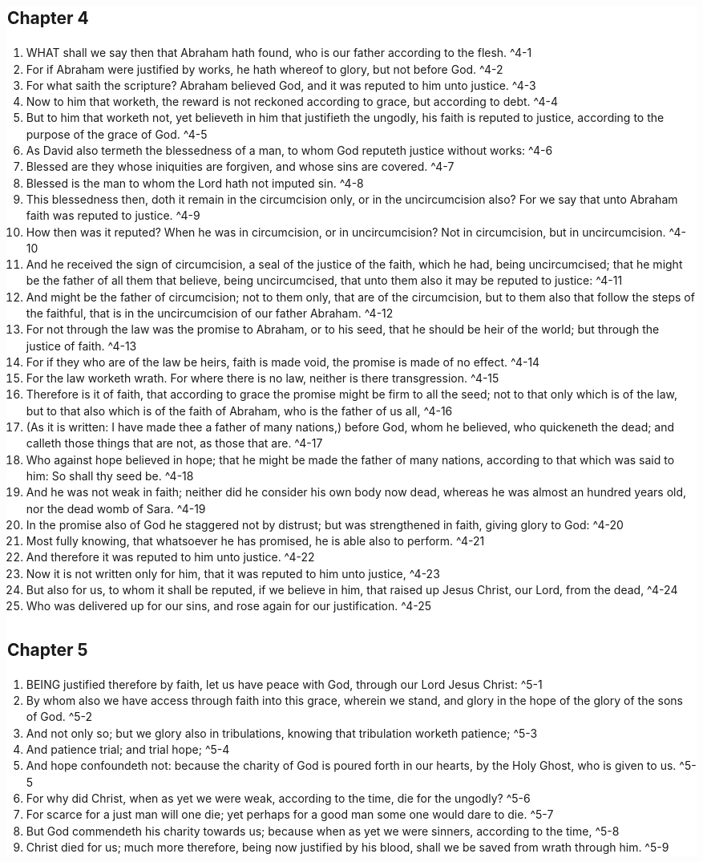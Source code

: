 ## Chapter 4 

1. WHAT shall we say then that Abraham hath found, who is our father according to the flesh. ^4-1
2. For if Abraham were justified by works, he hath whereof to glory, but not before God. ^4-2
3. For what saith the scripture? Abraham believed God, and it was reputed to him unto justice. ^4-3
4. Now to him that worketh, the reward is not reckoned according to grace, but according to debt. ^4-4
5. But to him that worketh not, yet believeth in him that justifieth the ungodly, his faith is reputed to justice, according to the purpose of the grace of God. ^4-5
6. As David also termeth the blessedness of a man, to whom God reputeth justice without works: ^4-6
7. Blessed are they whose iniquities are forgiven, and whose sins are covered. ^4-7
8. Blessed is the man to whom the Lord hath not imputed sin. ^4-8
9. This blessedness then, doth it remain in the circumcision only, or in the uncircumcision also? For we say that unto Abraham faith was reputed to justice. ^4-9
10. How then was it reputed? When he was in circumcision, or in uncircumcision? Not in circumcision, but in uncircumcision. ^4-10
11. And he received the sign of circumcision, a seal of the justice of the faith, which he had, being uncircumcised; that he might be the father of all them that believe, being uncircumcised, that unto them also it may be reputed to justice: ^4-11
12. And might be the father of circumcision; not to them only, that are of the circumcision, but to them also that follow the steps of the faithful, that is in the uncircumcision of our father Abraham. ^4-12
13. For not through the law was the promise to Abraham, or to his seed, that he should be heir of the world; but through the justice of faith. ^4-13
14. For if they who are of the law be heirs, faith is made void, the promise is made of no effect. ^4-14
15. For the law worketh wrath. For where there is no law, neither is there transgression. ^4-15
16. Therefore is it of faith, that according to grace the promise might be firm to all the seed; not to that only which is of the law, but to that also which is of the faith of Abraham, who is the father of us all, ^4-16
17. (As it is written: I have made thee a father of many nations,) before God, whom he believed, who quickeneth the dead; and calleth those things that are not, as those that are. ^4-17
18. Who against hope believed in hope; that he might be made the father of many nations, according to that which was said to him: So shall thy seed be. ^4-18
19. And he was not weak in faith; neither did he consider his own body now dead, whereas he was almost an hundred years old, nor the dead womb of Sara. ^4-19
20. In the promise also of God he staggered not by distrust; but was strengthened in faith, giving glory to God: ^4-20
21. Most fully knowing, that whatsoever he has promised, he is able also to perform. ^4-21
22. And therefore it was reputed to him unto justice. ^4-22
23. Now it is not written only for him, that it was reputed to him unto justice, ^4-23
24. But also for us, to whom it shall be reputed, if we believe in him, that raised up Jesus Christ, our Lord, from the dead, ^4-24
25. Who was delivered up for our sins, and rose again for our justification. ^4-25

## Chapter 5 

1. BEING justified therefore by faith, let us have peace with God, through our Lord Jesus Christ: ^5-1
2. By whom also we have access through faith into this grace, wherein we stand, and glory in the hope of the glory of the sons of God. ^5-2
3. And not only so; but we glory also in tribulations, knowing that tribulation worketh patience; ^5-3
4. And patience trial; and trial hope; ^5-4
5. And hope confoundeth not: because the charity of God is poured forth in our hearts, by the Holy Ghost, who is given to us. ^5-5
6. For why did Christ, when as yet we were weak, according to the time, die for the ungodly? ^5-6
7. For scarce for a just man will one die; yet perhaps for a good man some one would dare to die. ^5-7
8. But God commendeth his charity towards us; because when as yet we were sinners, according to the time, ^5-8
9. Christ died for us; much more therefore, being now justified by his blood, shall we be saved from wrath through him. ^5-9